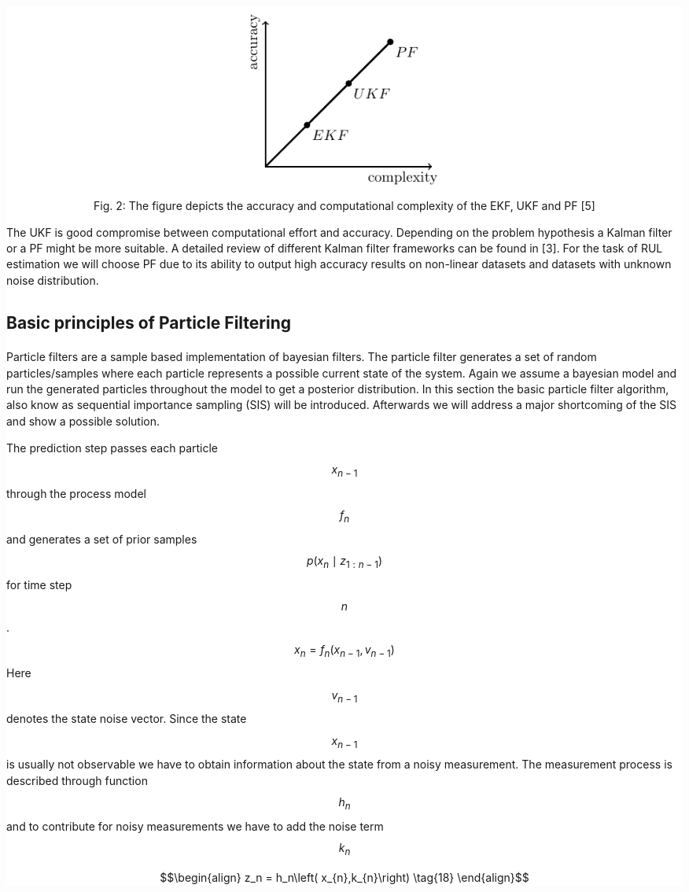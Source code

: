 <div style="text-align:center">
<img src="/assets/images/PHM/Filter_comp_acc.pdf" alt="test image size" height="30%" width="30%">
<figcaption>Fig. 2: The figure depicts the accuracy and computational complexity of the EKF, UKF and PF [5]</figcaption>
</div>


The UKF is good compromise between computational effort and accuracy. Depending on the problem hypothesis  a Kalman filter or a PF might be more suitable. A detailed review of different Kalman filter frameworks can be found in [3]. For the task of RUL estimation we will choose PF due to its ability to output high accuracy results on non-linear datasets and datasets with unknown noise distribution.

Basic principles of Particle Filtering
--------------------------------------

Particle filters are a sample based implementation of bayesian filters.
The particle filter generates a set of random particles/samples where
each particle represents a possible current state of the system. Again
we assume a bayesian model and run the generated particles throughout
the model to get a posterior distribution. In this section the basic
particle filter algorithm, also know as sequential importance sampling
(SIS) will be introduced. Afterwards we will address a major shortcoming of the SIS and show a possible solution.

The prediction step passes each particle $$x_{n-1}$$ through the process
model $$f_n$$ and generates a set of prior samples
$$p\left( x_n \mid z_{1:n-1}\right)$$ for time step $$n$$. $$
x_n = f_n\left( x_{n-1},v_{n-1}\right)$$ Here $$v_{n-1}$$ denotes
the state noise vector. Since the state $$x_{n-1}$$ is usually not
observable we have to obtain information about the state from a noisy
measurement. The measurement process is described through function $$h_n$$
and to contribute for noisy measurements we have to add the noise term
$$k_n$$

$$\begin{align}
z_n = h_n\left( x_{n},k_{n}\right)
\tag{18}
\end{align}$$
